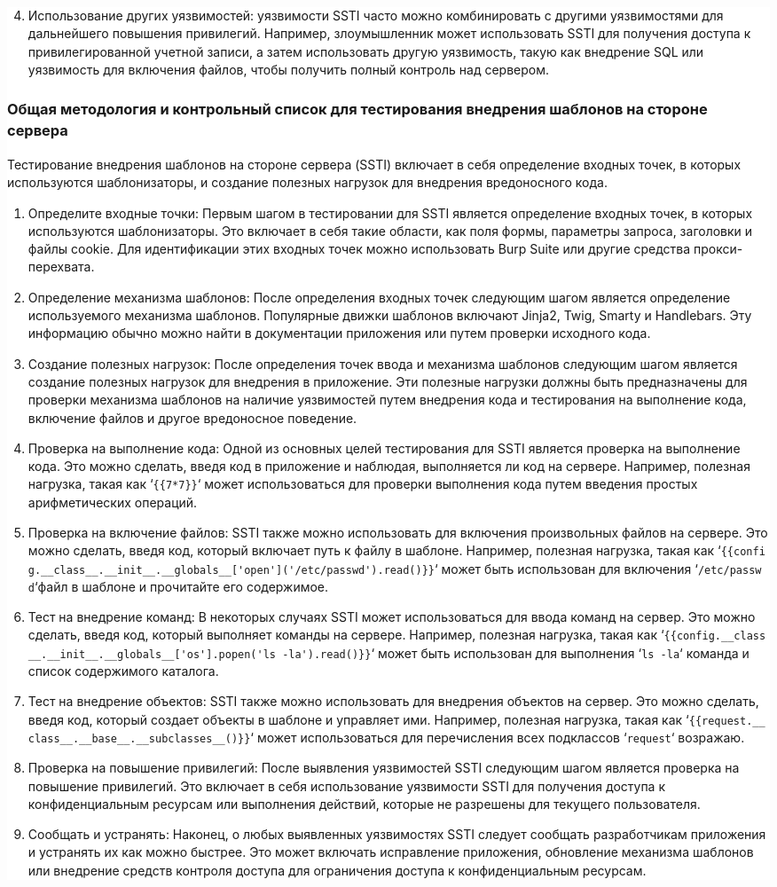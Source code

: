 4. Использование других уязвимостей: уязвимости SSTI часто можно комбинировать с другими уязвимостями для дальнейшего повышения привилегий. Например, злоумышленник может использовать SSTI для получения доступа к привилегированной учетной записи, а затем использовать другую уязвимость, такую как внедрение SQL или уязвимость для включения файлов, чтобы получить полный контроль над сервером.

### Общая методология и контрольный список для тестирования внедрения шаблонов на стороне сервера

Тестирование внедрения шаблонов на стороне сервера (SSTI) включает в себя определение входных точек, в которых используются шаблонизаторы, и создание полезных нагрузок для внедрения вредоносного кода.

1. Определите входные точки: Первым шагом в тестировании для SSTI является определение входных точек, в которых используются шаблонизаторы. Это включает в себя такие области, как поля формы, параметры запроса, заголовки и файлы cookie. Для идентификации этих входных точек можно использовать Burp Suite или другие средства прокси-перехвата.
    
2. Определение механизма шаблонов: После определения входных точек следующим шагом является определение используемого механизма шаблонов. Популярные движки шаблонов включают Jinja2, Twig, Smarty и Handlebars. Эту информацию обычно можно найти в документации приложения или путем проверки исходного кода.
    
3. Создание полезных нагрузок: После определения точек ввода и механизма шаблонов следующим шагом является создание полезных нагрузок для внедрения в приложение. Эти полезные нагрузки должны быть предназначены для проверки механизма шаблонов на наличие уязвимостей путем внедрения кода и тестирования на выполнение кода, включение файлов и другое вредоносное поведение.
    
4. Проверка на выполнение кода: Одной из основных целей тестирования для SSTI является проверка на выполнение кода. Это можно сделать, введя код в приложение и наблюдая, выполняется ли код на сервере. Например, полезная нагрузка, такая как ‘`{{7*7}}`‘ может использоваться для проверки выполнения кода путем введения простых арифметических операций.
    
5. Проверка на включение файлов: SSTI также можно использовать для включения произвольных файлов на сервере. Это можно сделать, введя код, который включает путь к файлу в шаблоне. Например, полезная нагрузка, такая как ‘`{{config.__class__.__init__.__globals__['open']('/etc/passwd').read()}}`‘ может быть использован для включения ‘`/etc/passwd`‘файл в шаблоне и прочитайте его содержимое.
    
6. Тест на внедрение команд: В некоторых случаях SSTI может использоваться для ввода команд на сервер. Это можно сделать, введя код, который выполняет команды на сервере. Например, полезная нагрузка, такая как ‘`{{config.__class__.__init__.__globals__['os'].popen('ls -la').read()}}`‘ может быть использован для выполнения ‘`ls -la`‘ команда и список содержимого каталога.
    
7. Тест на внедрение объектов: SSTI также можно использовать для внедрения объектов на сервер. Это можно сделать, введя код, который создает объекты в шаблоне и управляет ими. Например, полезная нагрузка, такая как ‘`{{request.__class__.__base__.__subclasses__()}}`‘ может использоваться для перечисления всех подклассов ‘`request`‘ возражаю.
    
8. Проверка на повышение привилегий: После выявления уязвимостей SSTI следующим шагом является проверка на повышение привилегий. Это включает в себя использование уязвимости SSTI для получения доступа к конфиденциальным ресурсам или выполнения действий, которые не разрешены для текущего пользователя.
    
9. Сообщать и устранять: Наконец, о любых выявленных уязвимостях SSTI следует сообщать разработчикам приложения и устранять их как можно быстрее. Это может включать исправление приложения, обновление механизма шаблонов или внедрение средств контроля доступа для ограничения доступа к конфиденциальным ресурсам.
    